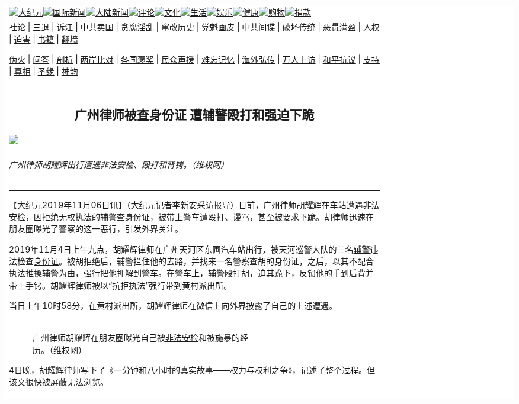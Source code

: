<a name="1" id="1" target="_blank"></a><span id="1"></span>
<table border="0"><tr><td colspan="2" VALIGN=TOP><a href="https://github.com/mprjd2205/djy/blob/master/gb/nsc413.md#1"><img src="https://gitlab.com/szzdlab/www/raw/master/t/djy/1.jpg" title="大纪元"></a><a href="https://github.com/mprjd2205/djy/blob/master/gb/n24hr.md#1"><img src="https://gitlab.com/szzdlab/www/raw/master/t/djy/3.jpg" title="国际新闻"></a><a href="https://github.com/mprjd2205/djy/blob/master/gb/nsc413.md#1"><img src="https://gitlab.com/szzdlab/www/raw/master/t/djy/4.jpg" title="大陆新闻"></a><a href="https://github.com/mprjd2205/djy/blob/master/gb/news392.md#1"><img src="https://gitlab.com/szzdlab/www/raw/master/t/djy/5.jpg" title="评论"></a><a href="https://github.com/mprjd2205/djy/blob/master/gb/news2007.md#1"><img src="https://gitlab.com/szzdlab/www/raw/master/t/djy/6.jpg" title="文化"></a><a href="https://github.com/mprjd2205/djy/blob/master/gb/news2008.md#1"><img src="https://gitlab.com/szzdlab/www/raw/master/t/djy/7.jpg" title="生活"></a><a href="https://github.com/mprjd2205/djy/blob/master/gb/ncyule.md#1"><img src="https://gitlab.com/szzdlab/www/raw/master/t/djy/8.jpg" title="娱乐"></a><a href="https://github.com/mprjd2205/djy/blob/master/gb/nsc1002.md#1"><img src="https://gitlab.com/szzdlab/www/raw/master/t/djy/9.jpg" title="健康"><a href="https://www.youlucky.com"><img src="https://gitlab.com/szzdlab/www/raw/master/t/djy/10.jpg" title="购物"></a><a href="https://www.supportepoch.org/donation?utm_medium=epochtimes&utm_source=referral&utm_campaign=donate_button_djyhomepage"><img src="https://gitlab.com/szzdlab/www/raw/master/t/djy/12.jpg" title="捐款"></a></td></tr>
<tr><td colspan="2" VALIGN=TOP><a target="_blank" href="https://github.com/mprjd2205/djy/blob/master/gb/9p.md#1">社论</a> | <a target="_blank" href="https://github.com/mprjd2205/djy/blob/master/gb/nf5657.md#1">三退</a> | <a target="_blank" href="https://github.com/mprjd2205/djy/blob/master/gb/nf6123.md#1">诉江</a> | <a target="_blank" href="https://github.com/mprjd2205/djy/blob/master/gb/nf1176117.md#1">中共卖国</a> | <a target="_blank" href="https://github.com/mprjd2205/djy/blob/master/gb/nf5773.md#1">贪腐淫乱 | <a target="_blank" href="https://github.com/mprjd2205/djy/blob/master/gb/nf1176115.md#1">窜改历史</a> | <a target="_blank" href="https://github.com/mprjd2205/djy/blob/master/gb/nf1176107.md#1">党魁画皮</a> | <a target="_blank" href="https://github.com/mprjd2205/djy/blob/master/gb/nf1320400.md#1">中共间谍</a> | <a target="_blank" href="https://github.com/mprjd2205/djy/blob/master/gb/nf1176114.md#1">破坏传统</a> | <a target="_blank" href="https://github.com/mprjd2205/djy/blob/master/gb/nf5287.md#1">恶贯满盈</a> | <a target="_blank" href="https://github.com/mprjd2205/djy/blob/master/gb/ncid278.md#1">人权</a> | <a target="_blank" href="https://github.com/mprjd2205/djy/blob/master/gb/nf1176111.md#1">迫害</a> | <a target="_blank" href="https://github.com/mprjd2205/djy/blob/master/gb/nf1235328.md#1">书籍</a> | <a target="_blank" href="https://github.com/mprjd2205/www/blob/master/README.md?zsrh#1">翻墙</a></p><p><a target="_blank" href="https://github.com/mprjd2205/djy/blob/master/gb/nf5562.md#1">伪火</a> | <a target="_blank" href="https://github.com/mprjd2205/djy/blob/master/gb/nf4378.md#1">问答</a> | <a target="_blank" href="https://github.com/mprjd2205/djy/blob/master/gb/nf5792.md#1">剖析</a> | <a target="_blank" href="https://github.com/mprjd2205/djy/blob/master/gb/nf5735.md#1">两岸比对</a> | <a target="_blank" href="https://github.com/mprjd2205/djy/blob/master/gb/nf6119.md#1">各国褒奖</a> | <a target="_blank" href="https://github.com/mprjd2205/djy/blob/master/gb/nf6120.md#1">民众声援</a> | <a target="_blank" href="https://github.com/mprjd2205/djy/blob/master/gb/nf1188594.md#1">难忘记忆</a> | <a target="_blank" href="https://github.com/mprjd2205/djy/blob/master/gb/nf3180.md#1">海外弘传</a> | <a target="_blank" href="https://github.com/mprjd2205/djy/blob/master/gb/nf5410.md#1">万人上访</a> | <a target="_blank" href="https://github.com/mprjd2205/ntdtv/blob/master/gb/prog1530_1.md#1">和平抗议</a> | <a target="_blank" href="https://github.com/mprjd2205/djy/blob/master/gb/nf4386.md#1">支持</a> | <a target="_blank" href="https://github.com/mprjd2205/djy/blob/master/gb/nf4389.md#1">真相</a> | <a target="_blank" href="https://github.com/mprjd2205/djy/blob/master/gb/nf5790.md#1">圣缘</a> | <a target="_blank" href="https://github.com/mprjd2205/djy/blob/master/gb/nf4786.md#1">神韵</a></td></tr>
<tr><td VALIGN=TOP width="626"><h2 align=center>广州律师被查身份证 遭辅警殴打和强迫下跪</h2>
<img src="http://i.epochtimes.com/assets/uploads/2019/11/003FotoJet-1-600x400.jpg" />
<h6>广州律师胡耀辉出行遭遇非法安检、殴打和背铐。（维权网）
</h6>
<hr>
<p>【大纪元2019年11月06日讯】（大纪元记者李新安采访报导）日前，广州律师胡耀辉在车站遭遇<a href="https://github.com/mprjd2205/djy/blob/master/gb/tag/%E9%9D%9E%E6%B3%95%E5%AE%89%E6%A3%80.md">非法安检</a>，因拒绝无权执法的<a href="https://github.com/mprjd2205/djy/blob/master/gb/tag/%E8%BE%85%E8%AD%A6.md">辅警</a>查<a href="https://github.com/mprjd2205/djy/blob/master/gb/tag/%E8%BA%AB%E4%BB%BD%E8%AF%81.md">身份证</a>，被带上警车遭殴打、谩骂，甚至被要求下跪。胡律师迅速在朋友圈曝光了警察的这一恶行，引发外界关注。</p>
<p>2019年11月4日上午九点，胡耀辉律师在广州天河区东圃汽车站出行，被天河巡警大队的三名<a href="https://github.com/mprjd2205/djy/blob/master/gb/tag/%E8%BE%85%E8%AD%A6.md">辅警</a>违法检查<a href="https://github.com/mprjd2205/djy/blob/master/gb/tag/%E8%BA%AB%E4%BB%BD%E8%AF%81.md">身份证</a>。被胡拒绝后，辅警拦住他的去路，并找来一名警察查胡的身份证，之后，以其不配合执法推搡辅警为由，强行把他押解到警车。在警车上，辅警殴打胡，迫其跪下，反锁他的手到后背并带上手铐。胡耀辉律师被以“抗拒执法”强行带到黄村派出所。</p>
<p>当日上午10时58分，在黄村派出所，胡耀辉律师在微信上向外界披露了自己的上述遭遇。</p>
<figure id="attachment_11636099" style="width: 373px" class="wp-caption aligncenter"><a href="http://i.epochtimes.com/assets/uploads/2019/11/EIf-FxSUwAAcJhE.jpg"><img class="size-full wp-image-11636099" src="http://i.epochtimes.com/assets/uploads/2019/11/EIf-FxSUwAAcJhE.jpg" alt="" width="373" b="400" /></a><figcaption class="wp-caption-text">广州律师胡耀辉在朋友圈曝光自己被<a href="https://github.com/mprjd2205/djy/blob/master/gb/tag/%E9%9D%9E%E6%B3%95%E5%AE%89%E6%A3%80.md">非法安检</a>和被施暴的经历。（维权网）</figcaption></figure>
<p>4日晚，胡耀辉律师写下了《一分钟和八小时的真实故事——权力与权利之争》，记述了整个过程。但该文很快被屏蔽无法浏览。</p>